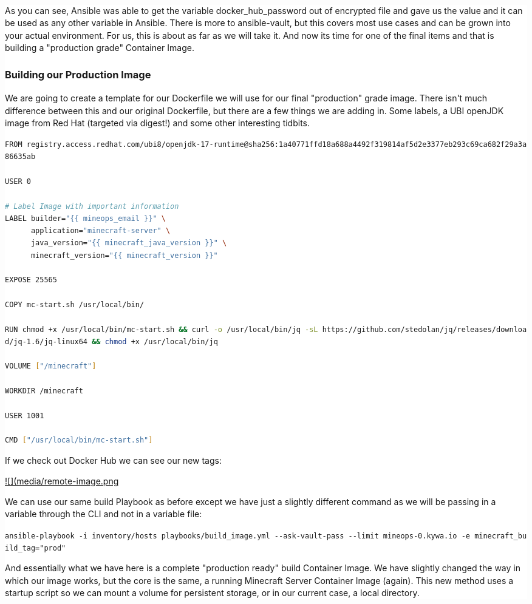 As you can see, Ansible was able to get the variable docker_hub_password out of encrypted file and gave us the value and it can be used as any other variable in Ansible. There is more to ansible-vault, but this covers most use cases and can be grown into your actual environment. For us, this is about as far as we will take it. And now its time for one of the final items and that is building a "production grade" Container Image.

### Building our Production Image

We are going to create a template for our Dockerfile we will use for our final "production" grade image. There isn't much difference between this and our original Dockerfile, but there are a few things we are adding in. Some labels, a UBI openJDK image from Red Hat (targeted via digest!) and some other interesting tidbits.

```sh
FROM registry.access.redhat.com/ubi8/openjdk-17-runtime@sha256:1a40771ffd18a688a4492f319814af5d2e3377eb293c69ca682f29a3a86635ab

USER 0

# Label Image with important information
LABEL builder="{{ mineops_email }}" \
      application="minecraft-server" \
      java_version="{{ minecraft_java_version }}" \
      minecraft_version="{{ minecraft_version }}"

EXPOSE 25565

COPY mc-start.sh /usr/local/bin/

RUN chmod +x /usr/local/bin/mc-start.sh && curl -o /usr/local/bin/jq -sL https://github.com/stedolan/jq/releases/download/jq-1.6/jq-linux64 && chmod +x /usr/local/bin/jq

VOLUME ["/minecraft"]

WORKDIR /minecraft

USER 1001

CMD ["/usr/local/bin/mc-start.sh"]
```

If we check out Docker Hub we can see our new tags:

[![](media/remote-image.png](#)

We can use our same build Playbook as before except we have just a slightly different command as we will be passing in a variable through the CLI and not in a variable file:

`ansible-playbook -i inventory/hosts playbooks/build_image.yml --ask-vault-pass --limit mineops-0.kywa.io -e minecraft_build_tag="prod"`

And essentially what we have here is a complete "production ready" build Container Image. We have slightly changed the way in which our image works, but the core is the same, a running Minecraft Server Container Image (again). This new method uses a startup script so we can mount a volume for persistent storage, or in our current case, a local directory.

